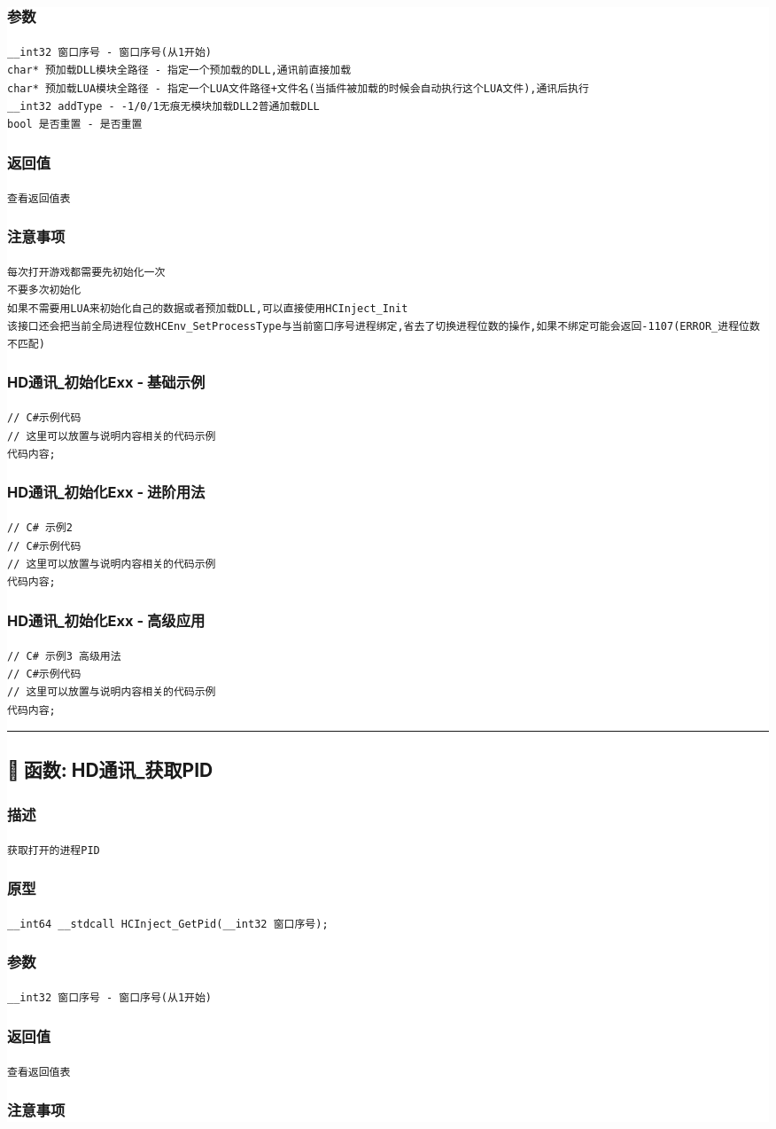 ### 参数
```
__int32 窗口序号 - 窗口序号(从1开始)
char* 预加载DLL模块全路径 - 指定一个预加载的DLL,通讯前直接加载
char* 预加载LUA模块全路径 - 指定一个LUA文件路径+文件名(当插件被加载的时候会自动执行这个LUA文件),通讯后执行
__int32 addType - -1/0/1无痕无模块加载DLL2普通加载DLL
bool 是否重置 - 是否重置
```
### 返回值
```
查看返回值表
```
### 注意事项
```
每次打开游戏都需要先初始化一次
不要多次初始化
如果不需要用LUA来初始化自己的数据或者预加载DLL,可以直接使用HCInject_Init
该接口还会把当前全局进程位数HCEnv_SetProcessType与当前窗口序号进程绑定,省去了切换进程位数的操作,如果不绑定可能会返回-1107(ERROR_进程位数不匹配)
```
### HD通讯_初始化Exx - 基础示例
```
// C#示例代码
// 这里可以放置与说明内容相关的代码示例
代码内容;
```
### HD通讯_初始化Exx - 进阶用法
```
// C# 示例2
// C#示例代码
// 这里可以放置与说明内容相关的代码示例
代码内容;
```
### HD通讯_初始化Exx - 高级应用
```
// C# 示例3 高级用法
// C#示例代码
// 这里可以放置与说明内容相关的代码示例
代码内容;
```

---
## 📌 函数: HD通讯_获取PID
### 描述
```
获取打开的进程PID
```
### 原型
```
__int64 __stdcall HCInject_GetPid(__int32 窗口序号);
```
### 参数
```
__int32 窗口序号 - 窗口序号(从1开始)
```
### 返回值
```
查看返回值表
```
### 注意事项